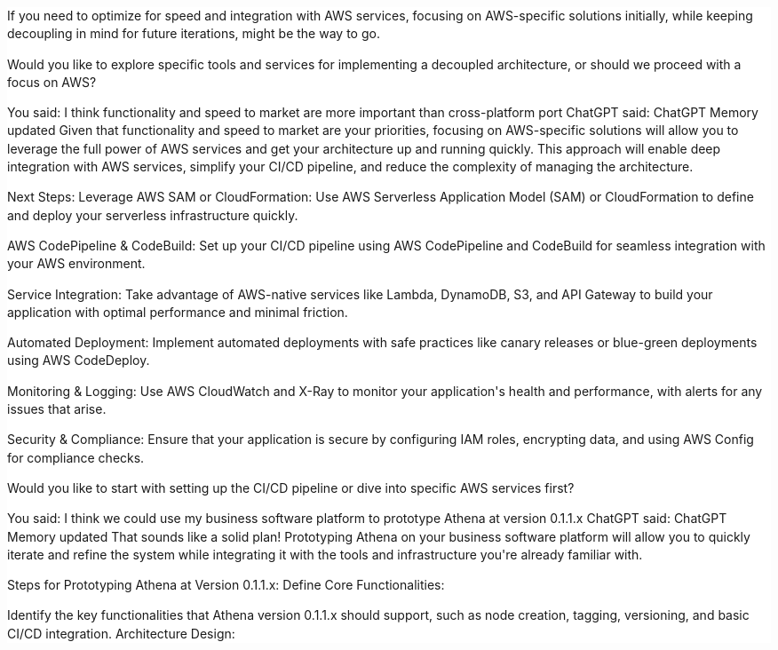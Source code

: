 If you need to optimize for speed and integration with AWS services, focusing on AWS-specific solutions initially, while keeping decoupling in mind for future iterations, might be the way to go.

Would you like to explore specific tools and services for implementing a decoupled architecture, or should we proceed with a focus on AWS?





You said:
I think functionality and speed to market are more important than cross-platform port
ChatGPT said:
ChatGPT
Memory updated
Given that functionality and speed to market are your priorities, focusing on AWS-specific solutions will allow you to leverage the full power of AWS services and get your architecture up and running quickly. This approach will enable deep integration with AWS services, simplify your CI/CD pipeline, and reduce the complexity of managing the architecture.

Next Steps:
Leverage AWS SAM or CloudFormation: Use AWS Serverless Application Model (SAM) or CloudFormation to define and deploy your serverless infrastructure quickly.

AWS CodePipeline & CodeBuild: Set up your CI/CD pipeline using AWS CodePipeline and CodeBuild for seamless integration with your AWS environment.

Service Integration: Take advantage of AWS-native services like Lambda, DynamoDB, S3, and API Gateway to build your application with optimal performance and minimal friction.

Automated Deployment: Implement automated deployments with safe practices like canary releases or blue-green deployments using AWS CodeDeploy.

Monitoring & Logging: Use AWS CloudWatch and X-Ray to monitor your application's health and performance, with alerts for any issues that arise.

Security & Compliance: Ensure that your application is secure by configuring IAM roles, encrypting data, and using AWS Config for compliance checks.

Would you like to start with setting up the CI/CD pipeline or dive into specific AWS services first?





You said:
I think we could use my business software platform to prototype Athena at version 0.1.1.x
ChatGPT said:
ChatGPT
Memory updated
That sounds like a solid plan! Prototyping Athena on your business software platform will allow you to quickly iterate and refine the system while integrating it with the tools and infrastructure you're already familiar with.

Steps for Prototyping Athena at Version 0.1.1.x:
Define Core Functionalities:

Identify the key functionalities that Athena version 0.1.1.x should support, such as node creation, tagging, versioning, and basic CI/CD integration.
Architecture Design:
